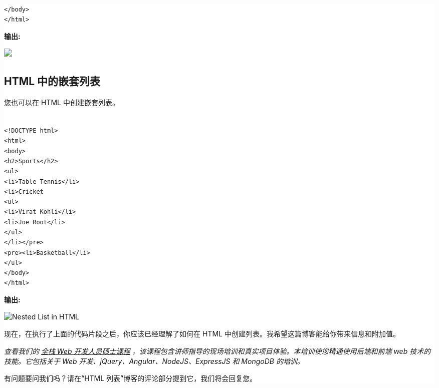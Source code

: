 ```
</body> 
</html>

```

**输出:**

![](../Images/479d06c532e96ff50f0323b1f50bd866.png)

## **HTML 中的嵌套列表**

您也可以在 HTML 中创建嵌套列表。

```

<!DOCTYPE html> 
<html> 
<body>
<h2>Sports</h2>
<ul> 
<li>Table Tennis</li>
<li>Cricket
<ul>   
<li>Virat Kohli</li>  
<li>Joe Root</li>
</ul>
</li></pre>
<pre><li>Basketball</li>
</ul>
</body> 
</html>

```

**输出:**

![Nested List in HTML](../Images/4f600ec37daa651246c161422f5091a6.png)

现在，在执行了上面的代码片段之后，你应该已经理解了如何在 HTML 中创建列表。我希望这篇博客能给你带来信息和附加值。

*查看我们的  [全栈 Web 开发人员硕士课程](https://www.edureka.co/masters-program/full-stack-developer-training) ，该课程包含讲师指导的现场培训和真实项目体验。本培训使您精通使用后端和前端 web 技术的技能。它包括关于 Web 开发、jQuery、Angular、NodeJS、ExpressJS 和 MongoDB 的培训。*

有问题要问我们吗？请在“HTML 列表”博客的评论部分提到它，我们将会回复您。